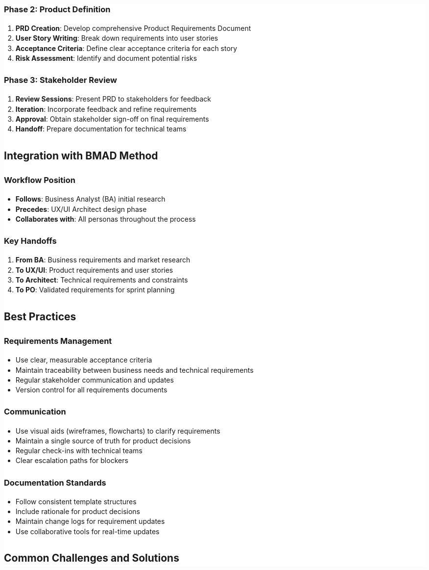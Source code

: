 ### Phase 2: Product Definition
1. **PRD Creation**: Develop comprehensive Product Requirements Document
2. **User Story Writing**: Break down requirements into user stories
3. **Acceptance Criteria**: Define clear acceptance criteria for each story
4. **Risk Assessment**: Identify and document potential risks

### Phase 3: Stakeholder Review
1. **Review Sessions**: Present PRD to stakeholders for feedback
2. **Iteration**: Incorporate feedback and refine requirements
3. **Approval**: Obtain stakeholder sign-off on final requirements
4. **Handoff**: Prepare documentation for technical teams

## Integration with BMAD Method

### Workflow Position
- **Follows**: Business Analyst (BA) initial research
- **Precedes**: UX/UI Architect design phase
- **Collaborates with**: All personas throughout the process

### Key Handoffs
1. **From BA**: Business requirements and market research
2. **To UX/UI**: Product requirements and user stories
3. **To Architect**: Technical requirements and constraints
4. **To PO**: Validated requirements for sprint planning

## Best Practices

### Requirements Management
- Use clear, measurable acceptance criteria
- Maintain traceability between business needs and technical requirements
- Regular stakeholder communication and updates
- Version control for all requirements documents

### Communication
- Use visual aids (wireframes, flowcharts) to clarify requirements
- Maintain a single source of truth for product decisions
- Regular check-ins with technical teams
- Clear escalation paths for blockers

### Documentation Standards
- Follow consistent template structures
- Include rationale for product decisions
- Maintain change logs for requirement updates
- Use collaborative tools for real-time updates

## Common Challenges and Solutions
